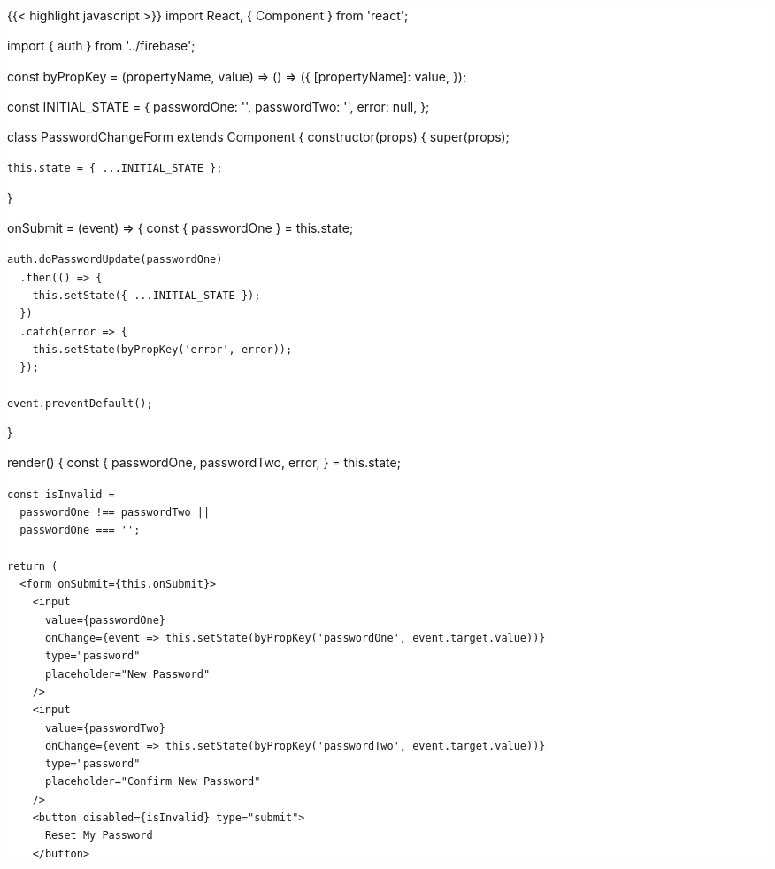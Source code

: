 {{< highlight javascript >}}
import React, { Component } from 'react';

import { auth } from '../firebase';

const byPropKey = (propertyName, value) => () => ({
  [propertyName]: value,
});

const INITIAL_STATE = {
  passwordOne: '',
  passwordTwo: '',
  error: null,
};

class PasswordChangeForm extends Component {
  constructor(props) {
    super(props);

    this.state = { ...INITIAL_STATE };
  }

  onSubmit = (event) => {
    const { passwordOne } = this.state;

    auth.doPasswordUpdate(passwordOne)
      .then(() => {
        this.setState({ ...INITIAL_STATE });
      })
      .catch(error => {
        this.setState(byPropKey('error', error));
      });

    event.preventDefault();
  }

  render() {
    const {
      passwordOne,
      passwordTwo,
      error,
    } = this.state;

    const isInvalid =
      passwordOne !== passwordTwo ||
      passwordOne === '';

    return (
      <form onSubmit={this.onSubmit}>
        <input
          value={passwordOne}
          onChange={event => this.setState(byPropKey('passwordOne', event.target.value))}
          type="password"
          placeholder="New Password"
        />
        <input
          value={passwordTwo}
          onChange={event => this.setState(byPropKey('passwordTwo', event.target.value))}
          type="password"
          placeholder="Confirm New Password"
        />
        <button disabled={isInvalid} type="submit">
          Reset My Password
        </button>
